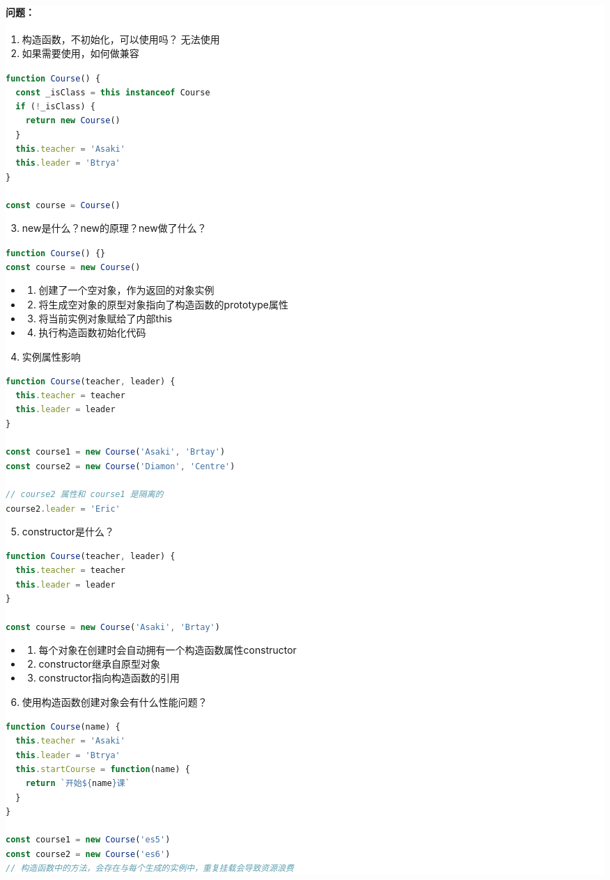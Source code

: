 #### 问题：
1. 构造函数，不初始化，可以使用吗？
无法使用
2. 如果需要使用，如何做兼容
```js
function Course() {
  const _isClass = this instanceof Course
  if (!_isClass) {
    return new Course()
  }
  this.teacher = 'Asaki'
  this.leader = 'Btrya'
}

const course = Course()
```
3. new是什么？new的原理？new做了什么？
```js
function Course() {}
const course = new Course()
```
* 1. 创建了一个空对象，作为返回的对象实例
* 2. 将生成空对象的原型对象指向了构造函数的prototype属性
* 3. 将当前实例对象赋给了内部this
* 4. 执行构造函数初始化代码

4. 实例属性影响
```js
function Course(teacher, leader) {
  this.teacher = teacher
  this.leader = leader
}

const course1 = new Course('Asaki', 'Brtay')
const course2 = new Course('Diamon', 'Centre')

// course2 属性和 course1 是隔离的
course2.leader = 'Eric'
```

5. constructor是什么？
```js
function Course(teacher, leader) {
  this.teacher = teacher
  this.leader = leader
}

const course = new Course('Asaki', 'Brtay')
```
* 1. 每个对象在创建时会自动拥有一个构造函数属性constructor
* 2. constructor继承自原型对象
* 3. constructor指向构造函数的引用

6. 使用构造函数创建对象会有什么性能问题？
```js
function Course(name) {
  this.teacher = 'Asaki'
  this.leader = 'Btrya'
  this.startCourse = function(name) {
    return `开始${name}课`
  }
}

const course1 = new Course('es5')
const course2 = new Course('es6')
// 构造函数中的方法，会存在与每个生成的实例中，重复挂载会导致资源浪费
```